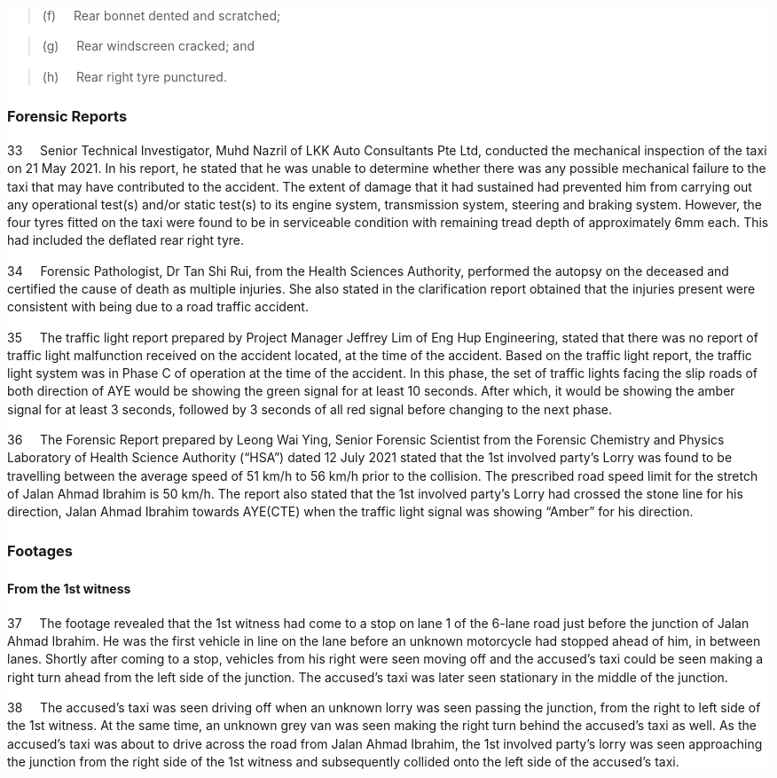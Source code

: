 > (f)     Rear bonnet dented and scratched;

> (g)     Rear windscreen cracked; and

> (h)     Rear right tyre punctured.

### Forensic Reports

33     Senior Technical Investigator, Muhd Nazril of LKK Auto Consultants Pte Ltd, conducted the mechanical inspection of the taxi on 21 May 2021. In his report, he stated that he was unable to determine whether there was any possible mechanical failure to the taxi that may have contributed to the accident. The extent of damage that it had sustained had prevented him from carrying out any operational test(s) and/or static test(s) to its engine system, transmission system, steering and braking system. However, the four tyres fitted on the taxi were found to be in serviceable condition with remaining tread depth of approximately 6mm each. This had included the deflated rear right tyre.

34     Forensic Pathologist, Dr Tan Shi Rui, from the Health Sciences Authority, performed the autopsy on the deceased and certified the cause of death as multiple injuries. She also stated in the clarification report obtained that the injuries present were consistent with being due to a road traffic accident.

35     The traffic light report prepared by Project Manager Jeffrey Lim of Eng Hup Engineering, stated that there was no report of traffic light malfunction received on the accident located, at the time of the accident. Based on the traffic light report, the traffic light system was in Phase C of operation at the time of the accident. In this phase, the set of traffic lights facing the slip roads of both direction of AYE would be showing the green signal for at least 10 seconds. After which, it would be showing the amber signal for at least 3 seconds, followed by 3 seconds of all red signal before changing to the next phase.

36     The Forensic Report prepared by Leong Wai Ying, Senior Forensic Scientist from the Forensic Chemistry and Physics Laboratory of Health Science Authority (“HSA”) dated 12 July 2021 stated that the 1st involved party’s Lorry was found to be travelling between the average speed of 51 km/h to 56 km/h prior to the collision. The prescribed road speed limit for the stretch of Jalan Ahmad Ibrahim is 50 km/h. The report also stated that the 1st involved party’s Lorry had crossed the stone line for his direction, Jalan Ahmad Ibrahim towards AYE(CTE) when the traffic light signal was showing “Amber” for his direction.

### Footages

#### From the 1st witness

37     The footage revealed that the 1st witness had come to a stop on lane 1 of the 6-lane road just before the junction of Jalan Ahmad Ibrahim. He was the first vehicle in line on the lane before an unknown motorcycle had stopped ahead of him, in between lanes. Shortly after coming to a stop, vehicles from his right were seen moving off and the accused’s taxi could be seen making a right turn ahead from the left side of the junction. The accused’s taxi was later seen stationary in the middle of the junction.

38     The accused’s taxi was seen driving off when an unknown lorry was seen passing the junction, from the right to left side of the 1st witness. At the same time, an unknown grey van was seen making the right turn behind the accused’s taxi as well. As the accused’s taxi was about to drive across the road from Jalan Ahmad Ibrahim, the 1st involved party’s lorry was seen approaching the junction from the right side of the 1st witness and subsequently collided onto the left side of the accused’s taxi.

